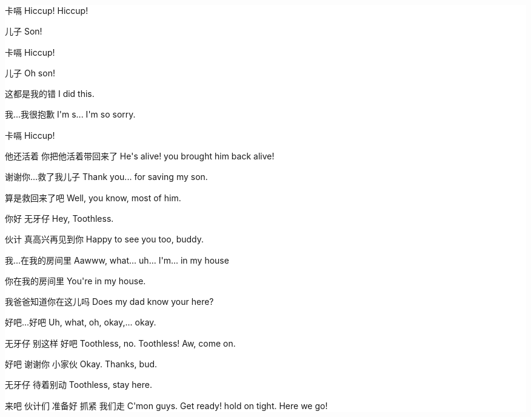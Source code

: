 卡嗝
Hiccup! Hiccup!

儿子
Son!

卡嗝
Hiccup!

儿子
Oh son!

这都是我的错
I did this.

我...我很抱歉
I'm s... I'm so sorry.

卡嗝
Hiccup!

他还活着 你把他活着带回来了
He's alive! you brought him back alive!

谢谢你...救了我儿子
Thank you... for saving my son.

算是救回来了吧
Well, you know, most of him.

你好 无牙仔
Hey, Toothless.

伙计 真高兴再见到你
Happy to see you too, buddy.

我...在我的房间里
Aawww, what... uh... I'm... in my house

你在我的房间里
You're in my house.

我爸爸知道你在这儿吗
Does my dad know your here?

好吧...好吧
Uh, what, oh, okay,... okay.

无牙仔 别这样 好吧
Toothless, no. Toothless! Aw, come on.

好吧 谢谢你 小家伙
Okay. Thanks, bud.

无牙仔 待着别动
Toothless, stay here.

来吧 伙计们 准备好 抓紧 我们走
C'mon guys. Get ready! hold on tight. Here we go!
